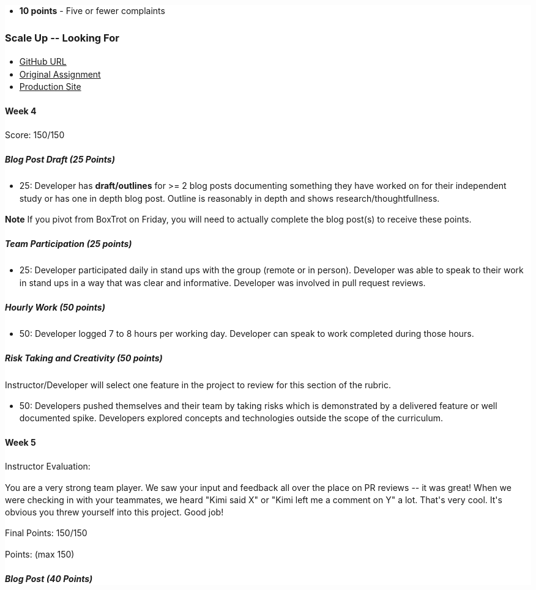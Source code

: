 * **10 points** - Five or fewer complaints


### Scale Up -- Looking For

* [GitHub URL](https://github.com/LookingForMe/lookingForFrontEnd)
* [Original Assignment](https://github.com/turingschool/lesson_plans/blob/master/ruby_04-apis_and_scalability/boxtrot_prime_project.markdown)
* [Production Site](https://looking-for.herokuapp.com/)

#### Week 4

Score: 150/150

##### Blog Post Draft (25 Points)  

  * 25: Developer has **draft/outlines** for >= 2 blog posts documenting something they have worked on for their independent study or has one in depth blog post. Outline is reasonably in depth and shows research/thoughtfullness.

**Note** If you pivot from BoxTrot on Friday, you will need to actually complete the blog post(s) to receive these points.

##### Team Participation (25 points)

  * 25: Developer participated daily in stand ups with the group (remote or in person). Developer was able to speak to their work in stand ups in a way that was clear and informative. Developer was involved in pull request reviews.

##### Hourly Work (50 points)

  * 50: Developer logged 7 to 8 hours per working day. Developer can speak to work completed during those hours.

##### Risk Taking and Creativity (50 points)

Instructor/Developer will select one feature in the project to review for this section of the rubric.

  * 50: Developers pushed themselves and their team by taking risks which is demonstrated by a delivered feature or well documented spike. Developers explored concepts and technologies outside the scope of the curriculum.

#### Week 5

Instructor Evaluation:

You are a very strong team player. We saw your input and feedback all over the place on PR reviews -- it was great! When we were checking in with your teammates, we heard "Kimi said X" or "Kimi left me a comment on Y" a lot. That's very cool. It's obvious you threw yourself into this project. Good job!

Final Points: 150/150

Points: (max 150)

##### Blog Post (40 Points)
